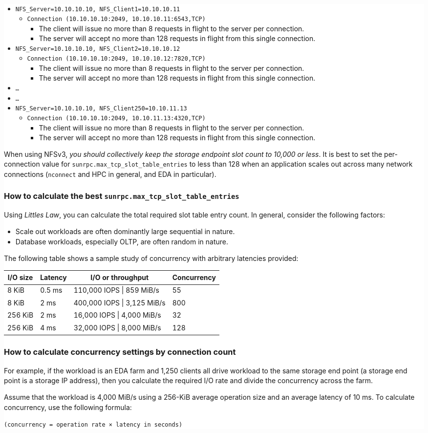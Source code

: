 * `NFS_Server=10.10.10.10, NFS_Client1=10.10.10.11`
    * `Connection (10.10.10.10:2049, 10.10.10.11:6543,TCP)` 
        * The client will issue no more than 8 requests in flight to the server per connection.
        * The server will accept no more than 128 requests in flight from this single connection.
* `NFS_Server=10.10.10.10, NFS_Client2=10.10.10.12`
    * `Connection (10.10.10.10:2049, 10.10.10.12:7820,TCP) `
        * The client will issue no more than 8 requests in flight to the server per connection.
        * The server will accept no more than 128 requests in flight from this single connection.
* `…`
* `…`
* `NFS_Server=10.10.10.10, NFS_Client250=10.10.11.13`
    * `Connection (10.10.10.10:2049, 10.10.11.13:4320,TCP) `
        * The client will issue no more than 8 requests in flight to the server per connection.
        * The server will accept no more than 128 requests in flight from this single connection.

When using NFSv3, *you should collectively keep the storage endpoint slot count to 10,000 or less*. It is best to set the per-connection value for `sunrpc.max_tcp_slot_table_entries` to less than 128 when an application scales out across many network connections (`nconnect` and HPC in general, and EDA in particular).  

### How to calculate the best `sunrpc.max_tcp_slot_table_entries` 

Using *Littles Law*, you can calculate the total required slot table entry count. In general, consider the following factors:  

* Scale out workloads are often dominantly large sequential in nature.
* Database workloads, especially OLTP, are often random in nature. 

The following table shows a sample study of concurrency with arbitrary latencies provided:

|     I/O size    |     Latency    |     I/O or throughput    |     Concurrency    |
|-|-|-|-|
|     8 KiB    |     0.5 ms    |     110,000 IOPS \| 859 MiB/s    |     55    |
|     8 KiB    |     2 ms    |     400,000 IOPS \| 3,125 MiB/s    |     800    |
|     256 KiB    |     2 ms    |     16,000 IOPS \| 4,000 MiB/s    |     32    |
|     256 KiB    |     4 ms    |     32,000 IOPS \| 8,000 MiB/s    |     128    |

### How to calculate concurrency settings by connection count

For example, if the workload is an EDA farm and 1,250 clients all drive workload to the same storage end point (a storage end point is a storage IP address), then you calculate the required I/O rate and divide the concurrency across the farm.

Assume that the workload is 4,000 MiB/s using a 256-KiB average operation size and an average latency of 10 ms. To calculate concurrency, use the following formula:

`(concurrency = operation rate × latency in seconds)`
